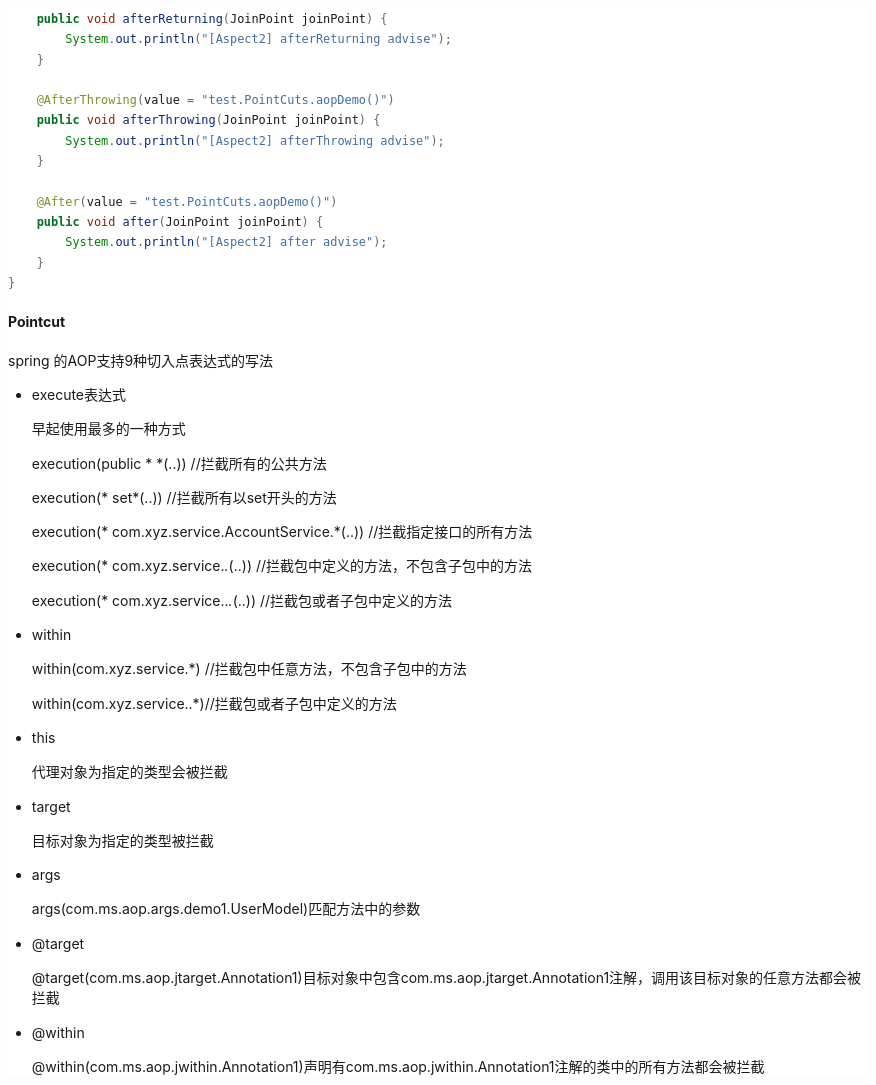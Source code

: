 ```java
    public void afterReturning(JoinPoint joinPoint) {
        System.out.println("[Aspect2] afterReturning advise");
    }
 
    @AfterThrowing(value = "test.PointCuts.aopDemo()")
    public void afterThrowing(JoinPoint joinPoint) {
        System.out.println("[Aspect2] afterThrowing advise");
    }
 
    @After(value = "test.PointCuts.aopDemo()")
    public void after(JoinPoint joinPoint) {
        System.out.println("[Aspect2] after advise");
    }
}
```

#### Pointcut 

spring 的AOP支持9种切入点表达式的写法

* execute表达式

  早起使用最多的一种方式

  execution(public * *(..))		//拦截所有的公共方法

  execution(* set*(..))			  //拦截所有以set开头的方法

  execution(* com.xyz.service.AccountService.*(..))  //拦截指定接口的所有方法

  execution(* com.xyz.service.*.*(..))			//拦截包中定义的方法，不包含子包中的方法

  execution(* com.xyz.service..*.*(..)) 		 //拦截包或者子包中定义的方法

* within

  within(com.xyz.service.*) //拦截包中任意方法，不包含子包中的方法

  within(com.xyz.service..*)//拦截包或者子包中定义的方法

* this

  代理对象为指定的类型会被拦截

* target

  目标对象为指定的类型被拦截

* args

  args(com.ms.aop.args.demo1.UserModel)匹配方法中的参数

* @target

  @target(com.ms.aop.jtarget.Annotation1)目标对象中包含com.ms.aop.jtarget.Annotation1注解，调用该目标对象的任意方法都会被拦截

* @within

  @within(com.ms.aop.jwithin.Annotation1)声明有com.ms.aop.jwithin.Annotation1注解的类中的所有方法都会被拦截
